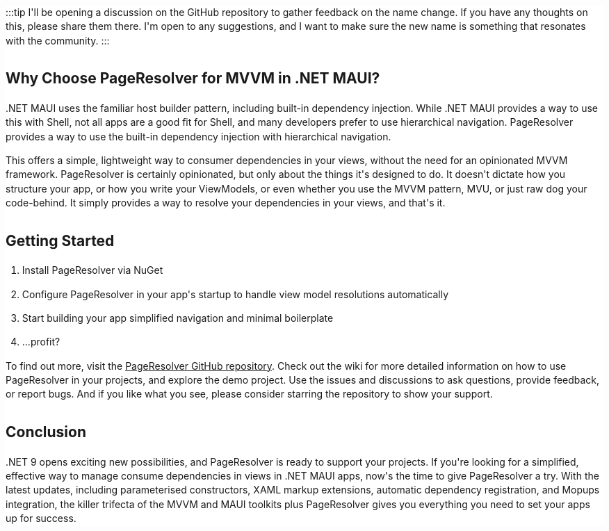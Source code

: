 :::tip
I'll be opening a discussion on the GitHub repository to gather feedback on the name change. If you have any thoughts on this, please share them there. I'm open to any suggestions, and I want to make sure the new name is something that resonates with the community.
:::

## Why Choose PageResolver for MVVM in .NET MAUI?

.NET MAUI uses the familiar host builder pattern, including built-in dependency injection. While .NET MAUI provides a way to use this with Shell, not all apps are a good fit for Shell, and many developers prefer to use hierarchical navigation. PageResolver provides a way to use the built-in dependency injection with hierarchical navigation.

This offers a simple, lightweight way to consumer dependencies in your views, without the need for an opinionated MVVM framework. PageResolver is certainly opinionated, but only about the things it's designed to do. It doesn't dictate how you structure your app, or how you write your ViewModels, or even whether you use the MVVM pattern, MVU, or just raw dog your code-behind. It simply provides a way to resolve your dependencies in your views, and that's it.

## Getting Started

1. Install PageResolver via NuGet
1. Configure PageResolver in your app's startup to handle view model resolutions automatically
1. Start building your app simplified navigation and minimal boilerplate

1. ...profit?

To find out more, visit the [PageResolver GitHub repository](https://github.com/matt-goldman/Maui.Plugins.PageResolver). Check out the wiki for more detailed information on how to use PageResolver in your projects, and explore the demo project. Use the issues and discussions to ask questions, provide feedback, or report bugs. And if you like what you see, please consider starring the repository to show your support.

## Conclusion

.NET 9 opens exciting new possibilities, and PageResolver is ready to support your projects. If you're looking for a simplified, effective way to manage consume dependencies in views in .NET MAUI apps, now's the time to give PageResolver a try. With the latest updates, including parameterised constructors, XAML markup extensions, automatic dependency registration, and Mopups integration, the killer trifecta of the MVVM and MAUI toolkits plus PageResolver gives you everything you need to set your apps up for success.
